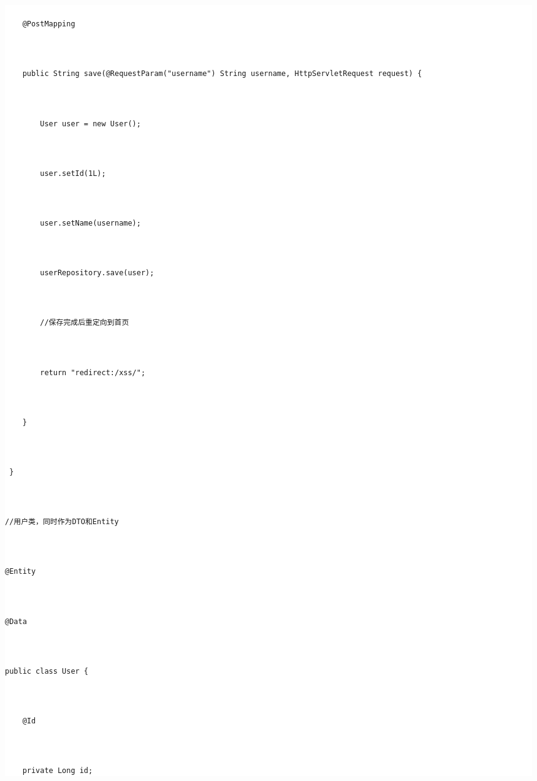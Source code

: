 ```

    @PostMapping



    public String save(@RequestParam("username") String username, HttpServletRequest request) {



        User user = new User();



        user.setId(1L);



        user.setName(username);



        userRepository.save(user);



        //保存完成后重定向到首页



        return "redirect:/xss/";



    }



 }



//用户类，同时作为DTO和Entity



@Entity



@Data



public class User {



    @Id



    private Long id;

```
